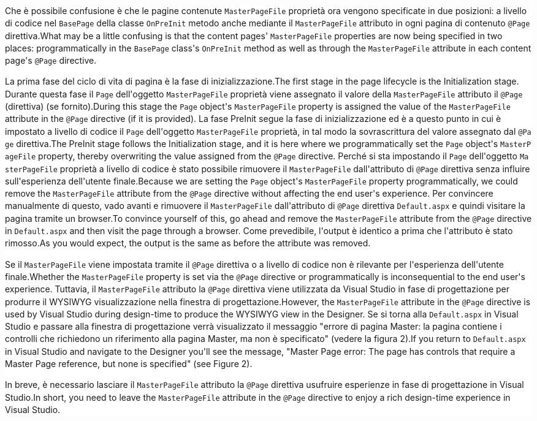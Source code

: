 <span data-ttu-id="79143-146">Che è possibile confusione è che le pagine contenute `MasterPageFile` proprietà ora vengono specificate in due posizioni: a livello di codice nel `BasePage` della classe `OnPreInit` metodo anche mediante il `MasterPageFile` attributo in ogni pagina di contenuto `@Page` direttiva.</span><span class="sxs-lookup"><span data-stu-id="79143-146">What may be a little confusing is that the content pages' `MasterPageFile` properties are now being specified in two places: programmatically in the `BasePage` class's `OnPreInit` method as well as through the `MasterPageFile` attribute in each content page's `@Page` directive.</span></span>

<span data-ttu-id="79143-147">La prima fase del ciclo di vita di pagina è la fase di inizializzazione.</span><span class="sxs-lookup"><span data-stu-id="79143-147">The first stage in the page lifecycle is the Initialization stage.</span></span> <span data-ttu-id="79143-148">Durante questa fase il `Page` dell'oggetto `MasterPageFile` proprietà viene assegnato il valore della `MasterPageFile` attributo il `@Page` (direttiva) (se fornito).</span><span class="sxs-lookup"><span data-stu-id="79143-148">During this stage the `Page` object's `MasterPageFile` property is assigned the value of the `MasterPageFile` attribute in the `@Page` directive (if it is provided).</span></span> <span data-ttu-id="79143-149">La fase PreInit segue la fase di inizializzazione ed è a questo punto in cui è impostato a livello di codice il `Page` dell'oggetto `MasterPageFile` proprietà, in tal modo la sovrascrittura del valore assegnato dal `@Page` direttiva.</span><span class="sxs-lookup"><span data-stu-id="79143-149">The PreInit stage follows the Initialization stage, and it is here where we programmatically set the `Page` object's `MasterPageFile` property, thereby overwriting the value assigned from the `@Page` directive.</span></span> <span data-ttu-id="79143-150">Perché si sta impostando il `Page` dell'oggetto `MasterPageFile` proprietà a livello di codice è stato possibile rimuovere il `MasterPageFile` dall'attributo di `@Page` direttiva senza influire sull'esperienza dell'utente finale.</span><span class="sxs-lookup"><span data-stu-id="79143-150">Because we are setting the `Page` object's `MasterPageFile` property programmatically, we could remove the `MasterPageFile` attribute from the `@Page` directive without affecting the end user's experience.</span></span> <span data-ttu-id="79143-151">Per convincere manualmente di questo, vado avanti e rimuovere il `MasterPageFile` dall'attributo di `@Page` direttiva `Default.aspx` e quindi visitare la pagina tramite un browser.</span><span class="sxs-lookup"><span data-stu-id="79143-151">To convince yourself of this, go ahead and remove the `MasterPageFile` attribute from the `@Page` directive in `Default.aspx` and then visit the page through a browser.</span></span> <span data-ttu-id="79143-152">Come prevedibile, l'output è identico a prima che l'attributo è stato rimosso.</span><span class="sxs-lookup"><span data-stu-id="79143-152">As you would expect, the output is the same as before the attribute was removed.</span></span>

<span data-ttu-id="79143-153">Se il `MasterPageFile` viene impostata tramite il `@Page` direttiva o a livello di codice non è rilevante per l'esperienza dell'utente finale.</span><span class="sxs-lookup"><span data-stu-id="79143-153">Whether the `MasterPageFile` property is set via the `@Page` directive or programmatically is inconsequential to the end user's experience.</span></span> <span data-ttu-id="79143-154">Tuttavia, il `MasterPageFile` attributo la `@Page` direttiva viene utilizzata da Visual Studio in fase di progettazione per produrre il WYSIWYG visualizzazione nella finestra di progettazione.</span><span class="sxs-lookup"><span data-stu-id="79143-154">However, the `MasterPageFile` attribute in the `@Page` directive is used by Visual Studio during design-time to produce the WYSIWYG view in the Designer.</span></span> <span data-ttu-id="79143-155">Se si torna alla `Default.aspx` in Visual Studio e passare alla finestra di progettazione verrà visualizzato il messaggio "errore di pagina Master: la pagina contiene i controlli che richiedono un riferimento alla pagina Master, ma non è specificato" (vedere la figura 2).</span><span class="sxs-lookup"><span data-stu-id="79143-155">If you return to `Default.aspx` in Visual Studio and navigate to the Designer you'll see the message, "Master Page error: The page has controls that require a Master Page reference, but none is specified" (see Figure 2).</span></span>

<span data-ttu-id="79143-156">In breve, è necessario lasciare il `MasterPageFile` attributo la `@Page` direttiva usufruire esperienze in fase di progettazione in Visual Studio.</span><span class="sxs-lookup"><span data-stu-id="79143-156">In short, you need to leave the `MasterPageFile` attribute in the `@Page` directive to enjoy a rich design-time experience in Visual Studio.</span></span>
